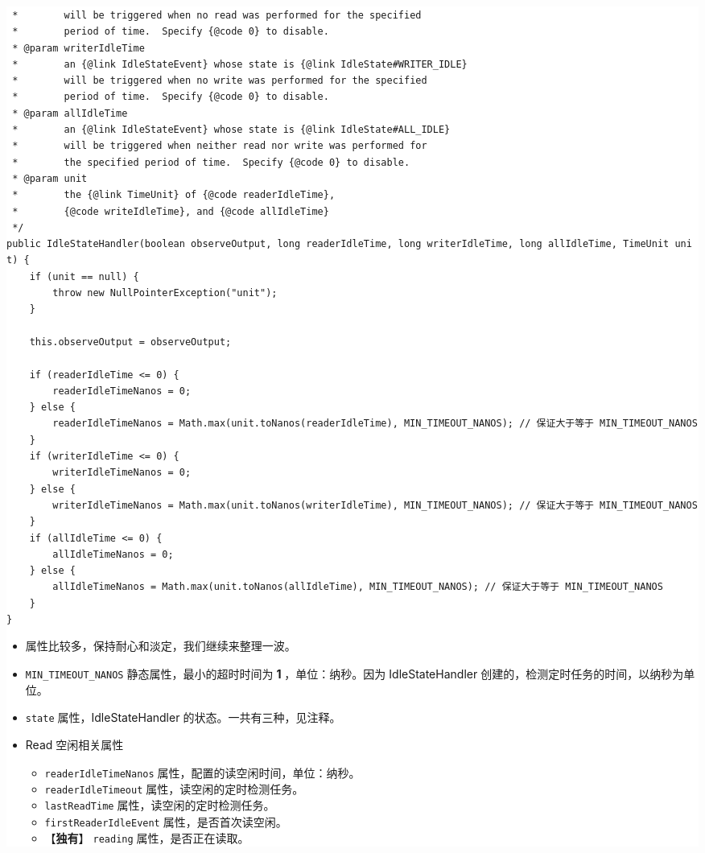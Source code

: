 ```
 *        will be triggered when no read was performed for the specified
 *        period of time.  Specify {@code 0} to disable.
 * @param writerIdleTime
 *        an {@link IdleStateEvent} whose state is {@link IdleState#WRITER_IDLE}
 *        will be triggered when no write was performed for the specified
 *        period of time.  Specify {@code 0} to disable.
 * @param allIdleTime
 *        an {@link IdleStateEvent} whose state is {@link IdleState#ALL_IDLE}
 *        will be triggered when neither read nor write was performed for
 *        the specified period of time.  Specify {@code 0} to disable.
 * @param unit
 *        the {@link TimeUnit} of {@code readerIdleTime},
 *        {@code writeIdleTime}, and {@code allIdleTime}
 */
public IdleStateHandler(boolean observeOutput, long readerIdleTime, long writerIdleTime, long allIdleTime, TimeUnit unit) {
    if (unit == null) {
        throw new NullPointerException("unit");
    }

    this.observeOutput = observeOutput;

    if (readerIdleTime <= 0) {
        readerIdleTimeNanos = 0;
    } else {
        readerIdleTimeNanos = Math.max(unit.toNanos(readerIdleTime), MIN_TIMEOUT_NANOS); // 保证大于等于 MIN_TIMEOUT_NANOS
    }
    if (writerIdleTime <= 0) {
        writerIdleTimeNanos = 0;
    } else {
        writerIdleTimeNanos = Math.max(unit.toNanos(writerIdleTime), MIN_TIMEOUT_NANOS); // 保证大于等于 MIN_TIMEOUT_NANOS
    }
    if (allIdleTime <= 0) {
        allIdleTimeNanos = 0;
    } else {
        allIdleTimeNanos = Math.max(unit.toNanos(allIdleTime), MIN_TIMEOUT_NANOS); // 保证大于等于 MIN_TIMEOUT_NANOS
    }
}
```

- 属性比较多，保持耐心和淡定，我们继续来整理一波。

- `MIN_TIMEOUT_NANOS` 静态属性，最小的超时时间为 **1** ，单位：纳秒。因为 IdleStateHandler 创建的，检测定时任务的时间，以纳秒为单位。

- `state` 属性，IdleStateHandler 的状态。一共有三种，见注释。

- Read 空闲相关属性

  - `readerIdleTimeNanos` 属性，配置的读空闲时间，单位：纳秒。
  - `readerIdleTimeout` 属性，读空闲的定时检测任务。
  - `lastReadTime` 属性，读空闲的定时检测任务。
  - `firstReaderIdleEvent` 属性，是否首次读空闲。
  - 【**独有**】 `reading` 属性，是否正在读取。
